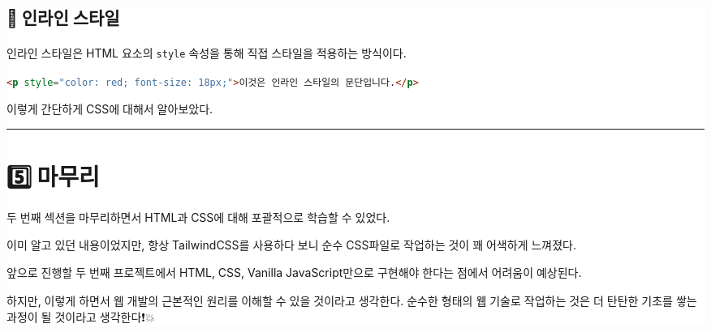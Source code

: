 ## 🍬 인라인 스타일

인라인 스타일은 HTML 요소의 `style` 속성을 통해 직접 스타일을 적용하는 방식이다.

```html
<p style="color: red; font-size: 18px;">이것은 인라인 스타일의 문단입니다.</p>
```

이렇게 간단하게 CSS에 대해서 알아보았다.

---

# 5️⃣ 마무리

두 번째 섹션을 마무리하면서 HTML과 CSS에 대해 포괄적으로 학습할 수 있었다.

이미 알고 있던 내용이었지만, 항상 TailwindCSS를 사용하다 보니 순수 CSS파일로 작업하는 것이 꽤 어색하게 느껴졌다.

앞으로 진행할 두 번째 프로젝트에서 HTML, CSS, Vanilla JavaScript만으로 구현해야 한다는 점에서 어려움이 예상된다.

하지만, 이렇게 하면서 웹 개발의 근본적인 원리를 이해할 수 있을 것이라고 생각한다. 순수한 형태의 웹 기술로 작업하는 것은 더 탄탄한 기초를 쌓는 과정이 될 것이라고 생각한다❗️💥
